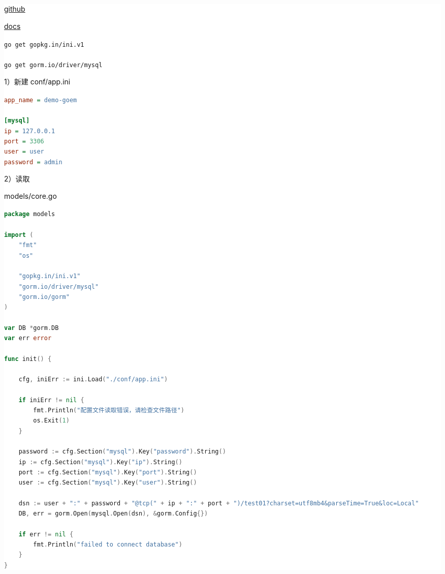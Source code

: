[github](https://github.com/go-ini/ini)

[docs](https://ini.unknwon.io/)

```bash
go get gopkg.in/ini.v1

go get gorm.io/driver/mysql
```

1）新建 conf/app.ini

```ini
app_name = demo-goem

[mysql]
ip = 127.0.0.1
port = 3306
user = user
password = admin
```

2）读取

models/core.go

```go
package models

import (
	"fmt"
	"os"

	"gopkg.in/ini.v1"
	"gorm.io/driver/mysql"
	"gorm.io/gorm"
)

var DB *gorm.DB
var err error

func init() {

	cfg, iniErr := ini.Load("./conf/app.ini")

	if iniErr != nil {
		fmt.Println("配置文件读取错误，请检查文件路径")
		os.Exit(1)
	}

	password := cfg.Section("mysql").Key("password").String()
	ip := cfg.Section("mysql").Key("ip").String()
	port := cfg.Section("mysql").Key("port").String()
	user := cfg.Section("mysql").Key("user").String()

	dsn := user + ":" + password + "@tcp(" + ip + ":" + port + ")/test01?charset=utf8mb4&parseTime=True&loc=Local"
	DB, err = gorm.Open(mysql.Open(dsn), &gorm.Config{})

	if err != nil {
		fmt.Println("failed to connect database")
	}
}

```
